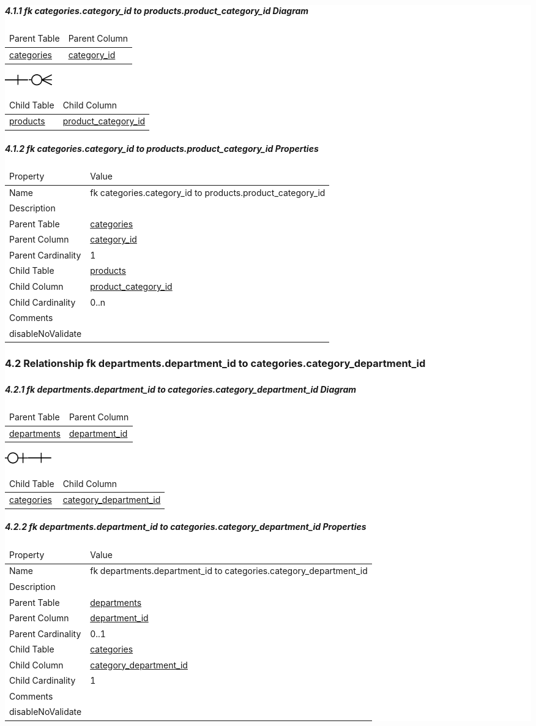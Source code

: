 ##### 4.1.1 **fk categories.category\_id to products.product\_category\_id** Diagram

<table><thead><tr><td>Parent Table</td><td>Parent Column</td></tr></thead><tbody><tr><td><a href=#9c546bb0-ae7f-11eb-b8d3-533823b921f5>categories</a></td><td><a href=#a23f5030-ae7f-11eb-b8d3-533823b921f5>category_id</a></td></tr></tbody></table>

![Hackolade image](DataCo%20documentation/image49.png?raw=true)![Hackolade image](DataCo%20documentation/image50.png?raw=true)

<table><thead><tr><td>Child Table</td><td>Child Column</td></tr></thead><tbody><tr><td><a href=#378a4420-ae7f-11eb-b8d3-533823b921f5>products</a></td><td><a href=#40660700-ae7f-11eb-b8d3-533823b921f5>product_category_id</a></td></tr></tbody></table>

##### 4.1.2 **fk categories.category\_id to products.product\_category\_id** Properties

<table><thead><tr><td>Property</td><td>Value</td></tr></thead><tbody><tr><td>Name</td><td>fk categories.category_id to products.product_category_id</td></tr><tr><td>Description</td><td></td></tr><tr><td>Parent Table</td><td><a href=#9c546bb0-ae7f-11eb-b8d3-533823b921f5>categories</a></td></tr><tr><td>Parent Column</td><td><a href=#a23f5030-ae7f-11eb-b8d3-533823b921f5>category_id</a></td></tr><tr><td>Parent Cardinality</td><td>1</td></tr><tr><td>Child Table</td><td><a href=#378a4420-ae7f-11eb-b8d3-533823b921f5>products</a></td></tr><tr><td>Child Column</td><td><a href=#40660700-ae7f-11eb-b8d3-533823b921f5>product_category_id</a></td></tr><tr><td>Child Cardinality</td><td>0..n</td></tr><tr><td>Comments</td><td></td></tr><tr><td>disableNoValidate</td><td></td></tr></tbody></table>

### <a id="ac1f4ce0-b483-11eb-a042-db7f7008a2f8"></a>4.2 Relationship **fk departments.department\_id to categories.category\_department\_id**

##### 4.2.1 **fk departments.department\_id to categories.category\_department\_id** Diagram

<table><thead><tr><td>Parent Table</td><td>Parent Column</td></tr></thead><tbody><tr><td><a href=#7dd0e650-b483-11eb-a042-db7f7008a2f8>departments</a></td><td><a href=#840d9450-b483-11eb-a042-db7f7008a2f8>department_id</a></td></tr></tbody></table>

![Hackolade image](DataCo%20documentation/image51.png?raw=true)![Hackolade image](DataCo%20documentation/image52.png?raw=true)

<table><thead><tr><td>Child Table</td><td>Child Column</td></tr></thead><tbody><tr><td><a href=#9c546bb0-ae7f-11eb-b8d3-533823b921f5>categories</a></td><td><a href=#b8cb4160-ae7f-11eb-b8d3-533823b921f5>category_department_id</a></td></tr></tbody></table>

##### 4.2.2 **fk departments.department\_id to categories.category\_department\_id** Properties

<table><thead><tr><td>Property</td><td>Value</td></tr></thead><tbody><tr><td>Name</td><td>fk departments.department_id to categories.category_department_id</td></tr><tr><td>Description</td><td></td></tr><tr><td>Parent Table</td><td><a href=#7dd0e650-b483-11eb-a042-db7f7008a2f8>departments</a></td></tr><tr><td>Parent Column</td><td><a href=#840d9450-b483-11eb-a042-db7f7008a2f8>department_id</a></td></tr><tr><td>Parent Cardinality</td><td>0..1</td></tr><tr><td>Child Table</td><td><a href=#9c546bb0-ae7f-11eb-b8d3-533823b921f5>categories</a></td></tr><tr><td>Child Column</td><td><a href=#b8cb4160-ae7f-11eb-b8d3-533823b921f5>category_department_id</a></td></tr><tr><td>Child Cardinality</td><td>1</td></tr><tr><td>Comments</td><td></td></tr><tr><td>disableNoValidate</td><td></td></tr></tbody></table>
